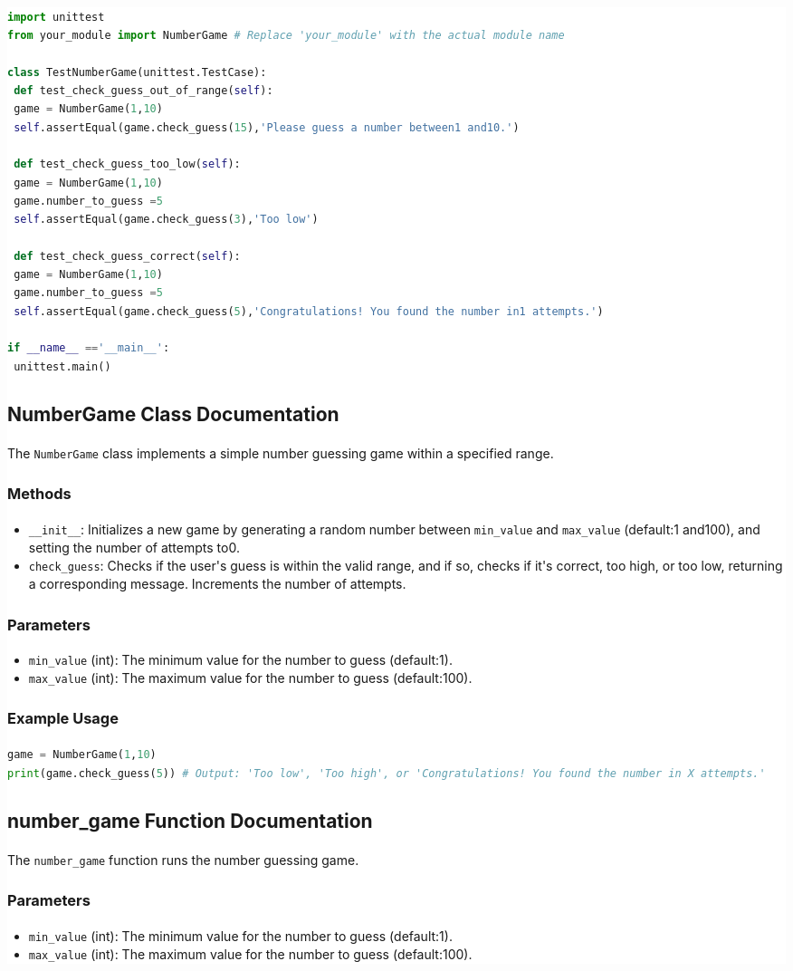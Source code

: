 

```python
import unittest
from your_module import NumberGame # Replace 'your_module' with the actual module name

class TestNumberGame(unittest.TestCase):
 def test_check_guess_out_of_range(self):
 game = NumberGame(1,10)
 self.assertEqual(game.check_guess(15),'Please guess a number between1 and10.')

 def test_check_guess_too_low(self):
 game = NumberGame(1,10)
 game.number_to_guess =5
 self.assertEqual(game.check_guess(3),'Too low')

 def test_check_guess_correct(self):
 game = NumberGame(1,10)
 game.number_to_guess =5
 self.assertEqual(game.check_guess(5),'Congratulations! You found the number in1 attempts.')

if __name__ =='__main__':
 unittest.main()
```



## NumberGame Class Documentation
The `NumberGame` class implements a simple number guessing game within a specified range.

### Methods
* `__init__`: Initializes a new game by generating a random number between `min_value` and `max_value` (default:1 and100), and setting the number of attempts to0.
* `check_guess`: Checks if the user's guess is within the valid range, and if so, checks if it's correct, too high, or too low, returning a corresponding message. Increments the number of attempts.

### Parameters
* `min_value` (int): The minimum value for the number to guess (default:1).
* `max_value` (int): The maximum value for the number to guess (default:100).

### Example Usage
```python
game = NumberGame(1,10)
print(game.check_guess(5)) # Output: 'Too low', 'Too high', or 'Congratulations! You found the number in X attempts.'
```

## number_game Function Documentation
The `number_game` function runs the number guessing game.

### Parameters
* `min_value` (int): The minimum value for the number to guess (default:1).
* `max_value` (int): The maximum value for the number to guess (default:100).
